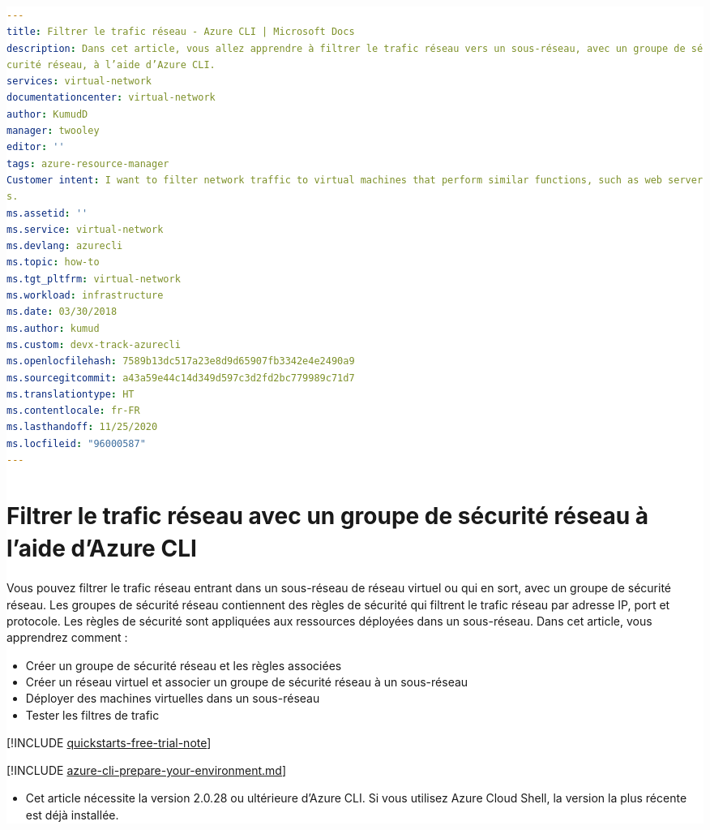 ```yaml
---
title: Filtrer le trafic réseau - Azure CLI | Microsoft Docs
description: Dans cet article, vous allez apprendre à filtrer le trafic réseau vers un sous-réseau, avec un groupe de sécurité réseau, à l’aide d’Azure CLI.
services: virtual-network
documentationcenter: virtual-network
author: KumudD
manager: twooley
editor: ''
tags: azure-resource-manager
Customer intent: I want to filter network traffic to virtual machines that perform similar functions, such as web servers.
ms.assetid: ''
ms.service: virtual-network
ms.devlang: azurecli
ms.topic: how-to
ms.tgt_pltfrm: virtual-network
ms.workload: infrastructure
ms.date: 03/30/2018
ms.author: kumud
ms.custom: devx-track-azurecli
ms.openlocfilehash: 7589b13dc517a23e8d9d65907fb3342e4e2490a9
ms.sourcegitcommit: a43a59e44c14d349d597c3d2fd2bc779989c71d7
ms.translationtype: HT
ms.contentlocale: fr-FR
ms.lasthandoff: 11/25/2020
ms.locfileid: "96000587"
---
```

# <a name="filter-network-traffic-with-a-network-security-group-using-the-azure-cli"></a>Filtrer le trafic réseau avec un groupe de sécurité réseau à l’aide d’Azure CLI

Vous pouvez filtrer le trafic réseau entrant dans un sous-réseau de réseau virtuel ou qui en sort, avec un groupe de sécurité réseau. Les groupes de sécurité réseau contiennent des règles de sécurité qui filtrent le trafic réseau par adresse IP, port et protocole. Les règles de sécurité sont appliquées aux ressources déployées dans un sous-réseau. Dans cet article, vous apprendrez comment :

* Créer un groupe de sécurité réseau et les règles associées
* Créer un réseau virtuel et associer un groupe de sécurité réseau à un sous-réseau
* Déployer des machines virtuelles dans un sous-réseau
* Tester les filtres de trafic

[!INCLUDE [quickstarts-free-trial-note](../../includes/quickstarts-free-trial-note.md)]

[!INCLUDE [azure-cli-prepare-your-environment.md](../../includes/azure-cli-prepare-your-environment.md)]

- Cet article nécessite la version 2.0.28 ou ultérieure d’Azure CLI. Si vous utilisez Azure Cloud Shell, la version la plus récente est déjà installée.

